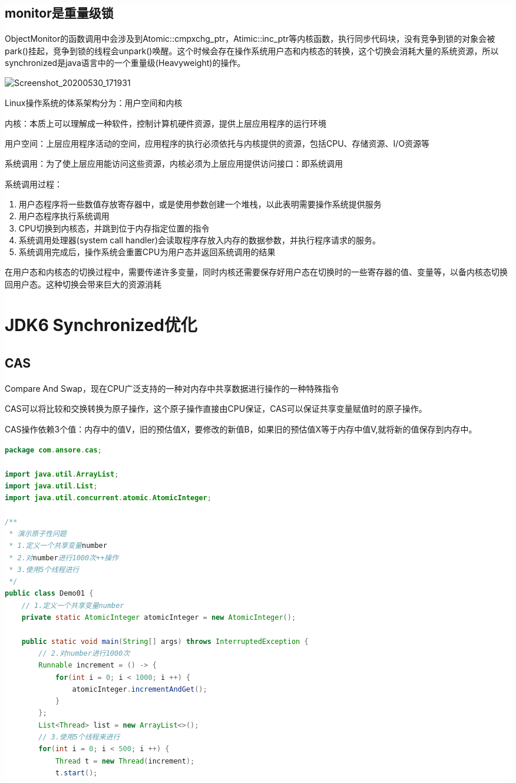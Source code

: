 

## monitor是重量级锁

ObjectMonitor的函数调用中会涉及到Atomic::cmpxchg_ptr，Atimic::inc_ptr等内核函数，执行同步代码块，没有竞争到锁的对象会被park()挂起，竞争到锁的线程会unpark()唤醒。这个时候会存在操作系统用户态和内核态的转换，这个切换会消耗大量的系统资源，所以synchronized是java语言中的一个重量级(Heavyweight)的操作。

![Screenshot_20200530_171931](https://i.loli.net/2020/05/30/8alQ1LUGbcfYzsH.png)

Linux操作系统的体系架构分为：用户空间和内核

内核：本质上可以理解成一种软件，控制计算机硬件资源，提供上层应用程序的运行环境

用户空间：上层应用程序活动的空间，应用程序的执行必须依托与内核提供的资源，包括CPU、存储资源、I/O资源等

系统调用：为了使上层应用能访问这些资源，内核必须为上层应用提供访问接口：即系统调用

系统调用过程：

1. 用户态程序将一些数值存放寄存器中，或是使用参数创建一个堆栈，以此表明需要操作系统提供服务
2. 用户态程序执行系统调用
3. CPU切换到内核态，并跳到位于内存指定位置的指令
4. 系统调用处理器(system call handler)会读取程序存放入内存的数据参数，并执行程序请求的服务。
5. 系统调用完成后，操作系统会重置CPU为用户态并返回系统调用的结果

在用户态和内核态的切换过程中，需要传递许多变量，同时内核还需要保存好用户态在切换时的一些寄存器的值、变量等，以备内核态切换回用户态。这种切换会带来巨大的资源消耗



# JDK6  Synchronized优化

## CAS

Compare And Swap，现在CPU广泛支持的一种对内存中共享数据进行操作的一种特殊指令

CAS可以将比较和交换转换为原子操作，这个原子操作直接由CPU保证，CAS可以保证共享变量赋值时的原子操作。

CAS操作依赖3个值：内存中的值V，旧的预估值X，要修改的新值B，如果旧的预估值X等于内存中值V,就将新的值保存到内存中。

```java
package com.ansore.cas;

import java.util.ArrayList;
import java.util.List;
import java.util.concurrent.atomic.AtomicInteger;

/**
 * 演示原子性问题
 * 1.定义一个共享变量number
 * 2.对number进行1000次++操作
 * 3.使用5个线程进行
 */
public class Demo01 {
    // 1.定义一个共享变量number
    private static AtomicInteger atomicInteger = new AtomicInteger();

    public static void main(String[] args) throws InterruptedException {
        // 2.对number进行1000次
        Runnable increment = () -> {
            for(int i = 0; i < 1000; i ++) {
                atomicInteger.incrementAndGet();
            }
        };
        List<Thread> list = new ArrayList<>();
        // 3.使用5个线程来进行
        for(int i = 0; i < 500; i ++) {
            Thread t = new Thread(increment);
            t.start();
```